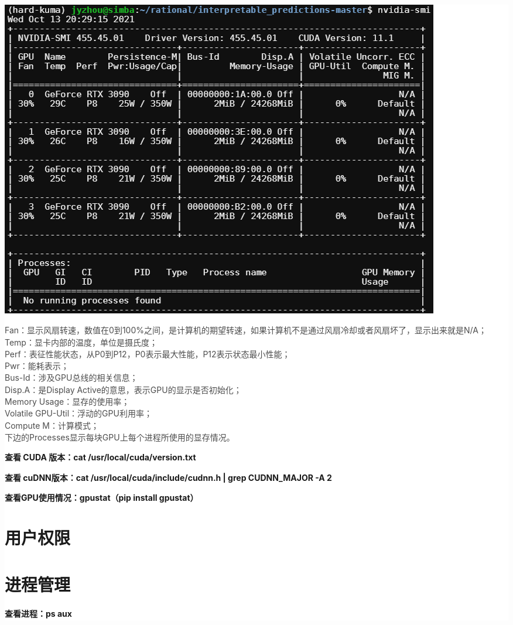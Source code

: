 ![](../../images/0d96636e66ade622de09ce8e1f7026f0.png)

<font style="color:rgb(77, 77, 77);">Fan：显示风扇转速，数值在0到100%之间，是计算机的期望转速，如果计算机不是通过风扇冷却或者风扇坏了，显示出来就是N/A；</font>  
<font style="color:rgb(77, 77, 77);">Temp：显卡内部的温度，单位是摄氏度；</font>  
<font style="color:rgb(77, 77, 77);">Perf：表征性能状态，从P0到P12，P0表示最大性能，P12表示状态最小性能；</font>  
<font style="color:rgb(77, 77, 77);">Pwr：能耗表示；</font>  
<font style="color:rgb(77, 77, 77);">Bus-Id：涉及GPU总线的相关信息；</font>  
<font style="color:rgb(77, 77, 77);">Disp.A：是Display Active的意思，表示GPU的显示是否初始化；</font>  
<font style="color:rgb(77, 77, 77);">Memory Usage：显存的使用率；</font>  
<font style="color:rgb(77, 77, 77);">Volatile GPU-Util：浮动的GPU利用率；</font>  
<font style="color:rgb(77, 77, 77);">Compute M：计算模式；</font>  
<font style="color:rgb(77, 77, 77);">下边的Processes显示每块GPU上每个进程所使用的显存情况。</font>



**查看 CUDA 版本：cat /usr/local/cuda/version.txt**

**查看 cuDNN版本：cat /usr/local/cuda/include/cudnn.h | grep CUDNN_MAJOR -A 2**

**查看GPU使用情况：gpustat（pip install gpustat）**

# 用户权限
<font style="color:rgb(51, 51, 51);background-color:rgb(250, 250, 252);"></font>

# 进程管理
**查看进程：ps aux**

